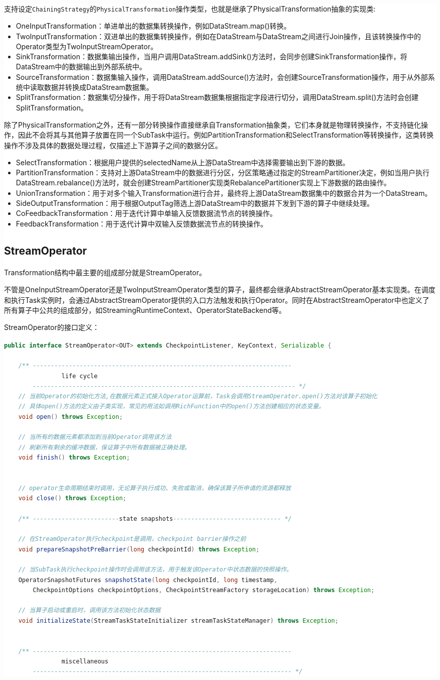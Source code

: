 支持设定`ChainingStrategy`的`PhysicalTransformation`操作类型，也就是继承了PhysicalTransformation抽象的实现类:
- OneInputTransformation：单进单出的数据集转换操作，例如DataStream.map()转换。
- TwoInputTransformation：双进单出的数据集转换操作，例如在DataStream与DataStream之间进行Join操作，且该转换操作中的Operator类型为TwoInputStreamOperator。
- SinkTransformation：数据集输出操作，当用户调用DataStream.addSink()方法时，会同步创建SinkTransformation操作，将DataStream中的数据输出到外部系统中。
- SourceTransformation：数据集输入操作，调用DataStream.addSource()方法时，会创建SourceTransformation操作，用于从外部系统中读取数据并转换成DataStream数据集。
- SplitTransformation：数据集切分操作，用于将DataStream数据集根据指定字段进行切分，调用DataStream.split()方法时会创建SplitTransformation。

除了PhysicalTransformation之外，还有一部分转换操作直接继承自Transformation抽象类，它们本身就是物理转换操作，不支持链化操作，因此不会将其与其他算子放置在同一个SubTask中运行。例如PartitionTransformation和SelectTransformation等转换操作，这类转换操作不涉及具体的数据处理过程，仅描述上下游算子之间的数据分区。
- SelectTransformation：根据用户提供的selectedName从上游DataStream中选择需要输出到下游的数据。
- PartitionTransformation：支持对上游DataStream中的数据进行分区，分区策略通过指定的StreamPartitioner决定，例如当用户执行DataStream.rebalance()方法时，就会创建StreamPartitioner实现类RebalancePartitioner实现上下游数据的路由操作。
- UnionTransformation：用于对多个输入Transformation进行合并，最终将上游DataStream数据集中的数据合并为一个DataStream。
- SideOutputTransformation：用于根据OutputTag筛选上游DataStream中的数据并下发到下游的算子中继续处理。
- CoFeedbackTransformation：用于迭代计算中单输入反馈数据流节点的转换操作。
- FeedbackTransformation：用于迭代计算中双输入反馈数据流节点的转换操作。

## StreamOperator
Transformation结构中最主要的组成部分就是StreamOperator。

不管是OneInputStreamOperator还是TwoInputStreamOperator类型的算子，最终都会继承AbstractStreamOperator基本实现类。在调度和执行Task实例时，会通过AbstractStreamOperator提供的入口方法触发和执行Operator。同时在AbstractStreamOperator中也定义了所有算子中公共的组成部分，如StreamingRuntimeContext、OperatorStateBackend等。

StreamOperator的接口定义：
```Java
public interface StreamOperator<OUT> extends CheckpointListener, KeyContext, Serializable {

    /** ------------------------------------------------------------------------
				life cycle
    	------------------------------------------------------------------------- */
    // 当前Operator的初始化方法,在数据元素正式接入Operator运算前，Task会调用StreamOperator.open()方法对该算子初始化
    // 具体open()方法的定义由子类实现，常见的用法如调用RichFunction中的open()方法创建相应的状态变量。
    void open() throws Exception;

    // 当所有的数据元素都添加到当前Operator调用该方法
    // 刷新所有剩余的缓冲数据，保证算子中所有数据被正确处理。
    void finish() throws Exception;


    // operator生命周期结束时调用，无论算子执行成功、失败或取消，确保该算子所申请的资源都释放
    void close() throws Exception;

    /** ------------------------state snapshots------------------------------ */

    // 在StreamOperator执行checkpoint是调用，checkpoint barrier操作之前
    void prepareSnapshotPreBarrier(long checkpointId) throws Exception;

    // 当SubTask执行checkpoint操作时会调用该方法，用于触发该Operator中状态数据的快照操作。
    OperatorSnapshotFutures snapshotState(long checkpointId, long timestamp,
    	CheckpointOptions checkpointOptions, CheckpointStreamFactory storageLocation) throws Exception;

    // 当算子启动或重启时，调用该方法初始化状态数据
    void initializeState(StreamTaskStateInitializer streamTaskStateManager) throws Exception;
    

    /** ------------------------------------------------------------------------
				miscellaneous
    	------------------------------------------------------------------------ */
```